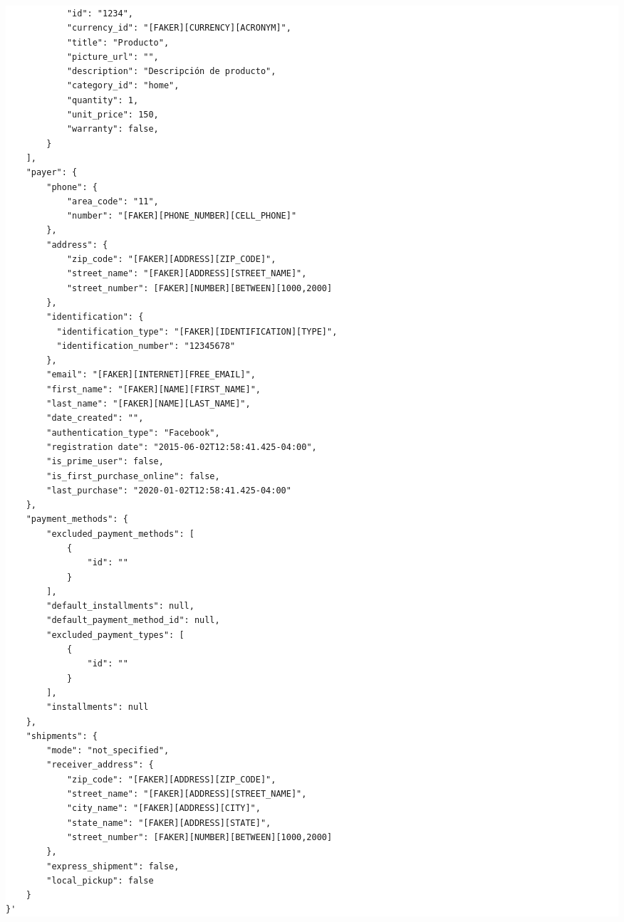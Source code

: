 ```curl
            "id": "1234",
            "currency_id": "[FAKER][CURRENCY][ACRONYM]",
            "title": "Producto",
            "picture_url": "",
            "description": "Descripción de producto",
            "category_id": "home",
            "quantity": 1,
            "unit_price": 150,
            "warranty": false,
        }
    ],
    "payer": {
        "phone": {
            "area_code": "11",
            "number": "[FAKER][PHONE_NUMBER][CELL_PHONE]"
        },
        "address": {
            "zip_code": "[FAKER][ADDRESS][ZIP_CODE]",
            "street_name": "[FAKER][ADDRESS][STREET_NAME]",
            "street_number": [FAKER][NUMBER][BETWEEN][1000,2000]
        },
        "identification": {
          "identification_type": "[FAKER][IDENTIFICATION][TYPE]",
          "identification_number": "12345678"
        },
        "email": "[FAKER][INTERNET][FREE_EMAIL]",
        "first_name": "[FAKER][NAME][FIRST_NAME]",
        "last_name": "[FAKER][NAME][LAST_NAME]",
        "date_created": "",
        "authentication_type": "Facebook",
        "registration date": "2015-06-02T12:58:41.425-04:00",
        "is_prime_user": false,
        "is_first_purchase_online": false,
        "last_purchase": "2020-01-02T12:58:41.425-04:00"
    },
    "payment_methods": {
        "excluded_payment_methods": [
            {
                "id": ""
            }
        ],
        "default_installments": null,
        "default_payment_method_id": null,
        "excluded_payment_types": [
            {
                "id": ""
            }
        ],
        "installments": null
    },
    "shipments": {
        "mode": "not_specified",
        "receiver_address": {
            "zip_code": "[FAKER][ADDRESS][ZIP_CODE]",
            "street_name": "[FAKER][ADDRESS][STREET_NAME]",
            "city_name": "[FAKER][ADDRESS][CITY]",
            "state_name": "[FAKER][ADDRESS][STATE]",
            "street_number": [FAKER][NUMBER][BETWEEN][1000,2000]
        },
        "express_shipment": false,
        "local_pickup": false
    }
}'
```
